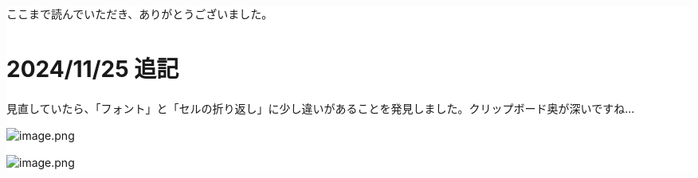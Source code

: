 ここまで読んでいただき、ありがとうございました。


# 2024/11/25 追記

見直していたら、「フォント」と「セルの折り返し」に少し違いがあることを発見しました。クリップボード奥が深いですね...


![image.png](https://qiita-image-store.s3.ap-northeast-1.amazonaws.com/0/473097/8c28ad55-e1e5-7c58-29de-fb6cdd5ad12e.png)

![image.png](https://qiita-image-store.s3.ap-northeast-1.amazonaws.com/0/473097/e9578325-632b-560a-adc0-d67e62bf53ab.png)



